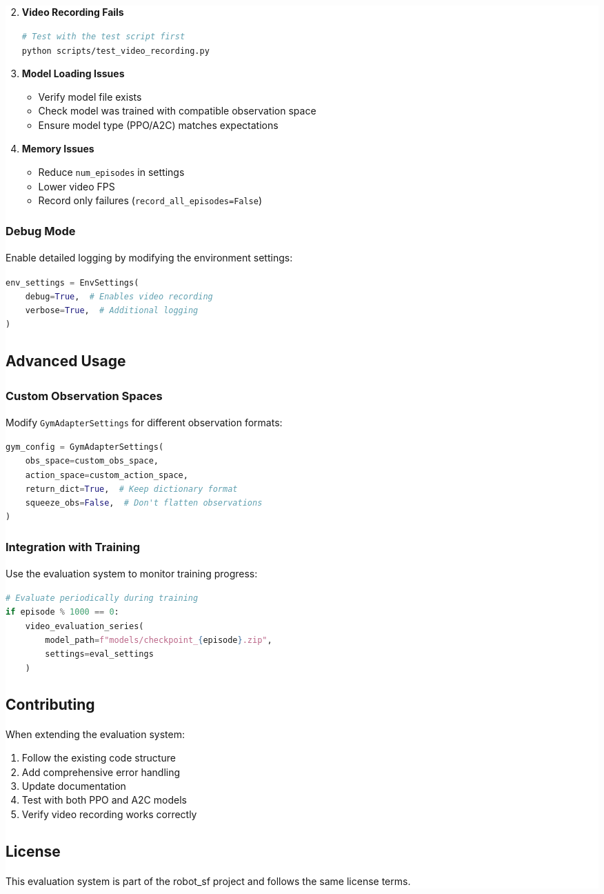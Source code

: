 2. **Video Recording Fails**
   ```bash
   # Test with the test script first
   python scripts/test_video_recording.py
   ```

3. **Model Loading Issues**
   - Verify model file exists
   - Check model was trained with compatible observation space
   - Ensure model type (PPO/A2C) matches expectations

4. **Memory Issues**
   - Reduce `num_episodes` in settings
   - Lower video FPS
   - Record only failures (`record_all_episodes=False`)

### Debug Mode
Enable detailed logging by modifying the environment settings:
```python
env_settings = EnvSettings(
    debug=True,  # Enables video recording
    verbose=True,  # Additional logging
)
```

## Advanced Usage

### Custom Observation Spaces
Modify `GymAdapterSettings` for different observation formats:
```python
gym_config = GymAdapterSettings(
    obs_space=custom_obs_space,
    action_space=custom_action_space,
    return_dict=True,  # Keep dictionary format
    squeeze_obs=False,  # Don't flatten observations
)
```

### Integration with Training
Use the evaluation system to monitor training progress:
```python
# Evaluate periodically during training
if episode % 1000 == 0:
    video_evaluation_series(
        model_path=f"models/checkpoint_{episode}.zip",
        settings=eval_settings
    )
```

## Contributing

When extending the evaluation system:
1. Follow the existing code structure
2. Add comprehensive error handling
3. Update documentation
4. Test with both PPO and A2C models
5. Verify video recording works correctly

## License

This evaluation system is part of the robot_sf project and follows the same license terms.
